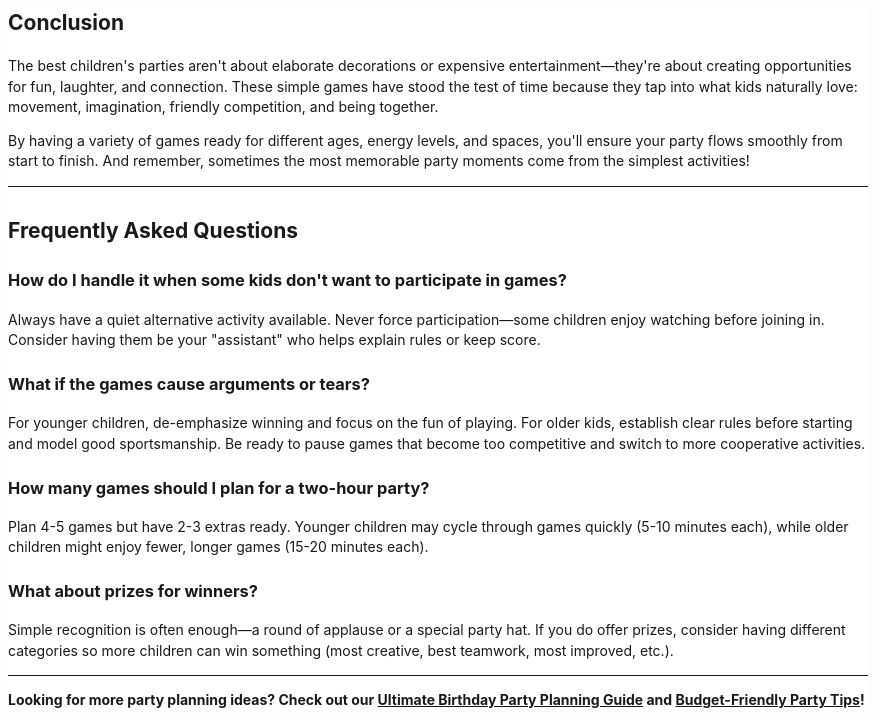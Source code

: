 ## Conclusion

The best children's parties aren't about elaborate decorations or expensive entertainment—they're about creating opportunities for fun, laughter, and connection. These simple games have stood the test of time because they tap into what kids naturally love: movement, imagination, friendly competition, and being together.

By having a variety of games ready for different ages, energy levels, and spaces, you'll ensure your party flows smoothly from start to finish. And remember, sometimes the most memorable party moments come from the simplest activities!

---

## Frequently Asked Questions

### How do I handle it when some kids don't want to participate in games?

Always have a quiet alternative activity available. Never force participation—some children enjoy watching before joining in. Consider having them be your "assistant" who helps explain rules or keep score.

### What if the games cause arguments or tears?

For younger children, de-emphasize winning and focus on the fun of playing. For older kids, establish clear rules before starting and model good sportsmanship. Be ready to pause games that become too competitive and switch to more cooperative activities.

### How many games should I plan for a two-hour party?

Plan 4-5 games but have 2-3 extras ready. Younger children may cycle through games quickly (5-10 minutes each), while older children might enjoy fewer, longer games (15-20 minutes each).

### What about prizes for winners?

Simple recognition is often enough—a round of applause or a special party hat. If you do offer prizes, consider having different categories so more children can win something (most creative, best teamwork, most improved, etc.).

---

**Looking for more party planning ideas? Check out our [Ultimate Birthday Party Planning Guide](/posts/ultimate-birthday-party-planning-guide) and [Budget-Friendly Party Tips](/posts/budget-party-guide)!**
